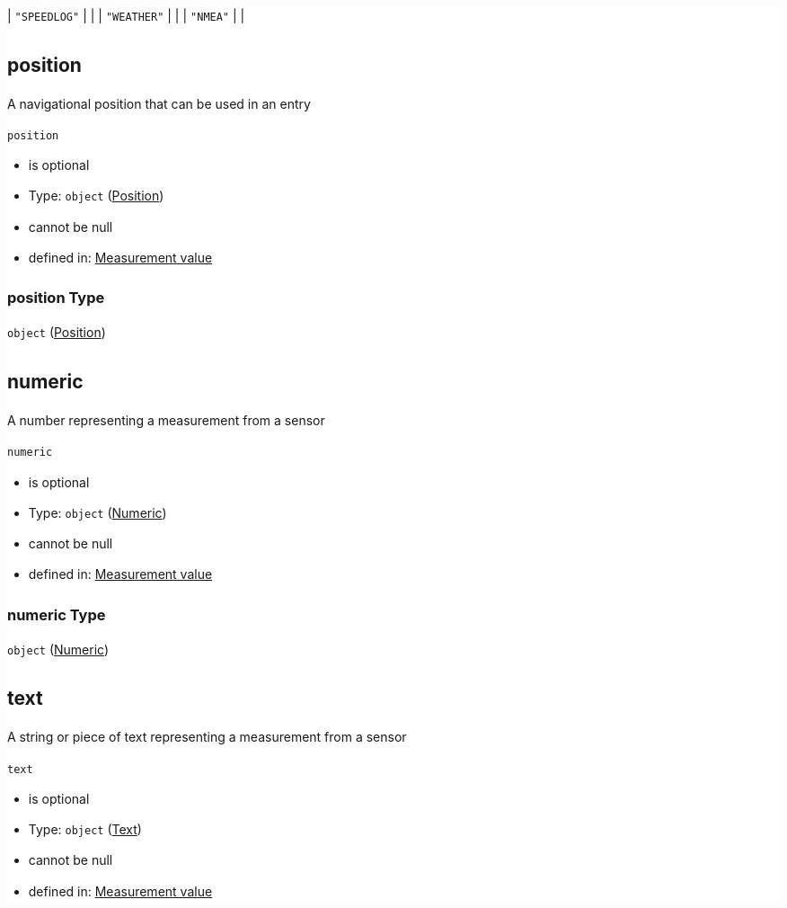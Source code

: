 | `"SPEEDLOG"`           |             |
| `"WEATHER"`            |             |
| `"NMEA"`               |             |

## position

A navigational position that can be used in an entry

`position`

*   is optional

*   Type: `object` ([Position](trip-entry-properties-position.md))

*   cannot be null

*   defined in: [Measurement value](trip-entry-properties-position.md "https://poseidat.org/schema/core/measurement/position.json#/properties/position")

### position Type

`object` ([Position](trip-entry-properties-position.md))

## numeric

A number representing a measurement from a sensor

`numeric`

*   is optional

*   Type: `object` ([Numeric](measurement-value-properties-numeric.md))

*   cannot be null

*   defined in: [Measurement value](measurement-value-properties-numeric.md "https://poseidat.org/schema/core/measurement/numeric.json#/properties/numeric")

### numeric Type

`object` ([Numeric](measurement-value-properties-numeric.md))

## text

A string or piece of text representing a measurement from a sensor

`text`

*   is optional

*   Type: `object` ([Text](measurement-value-properties-text.md))

*   cannot be null

*   defined in: [Measurement value](measurement-value-properties-text.md "https://poseidat.org/schema/core/measurement/text.json#/properties/text")
